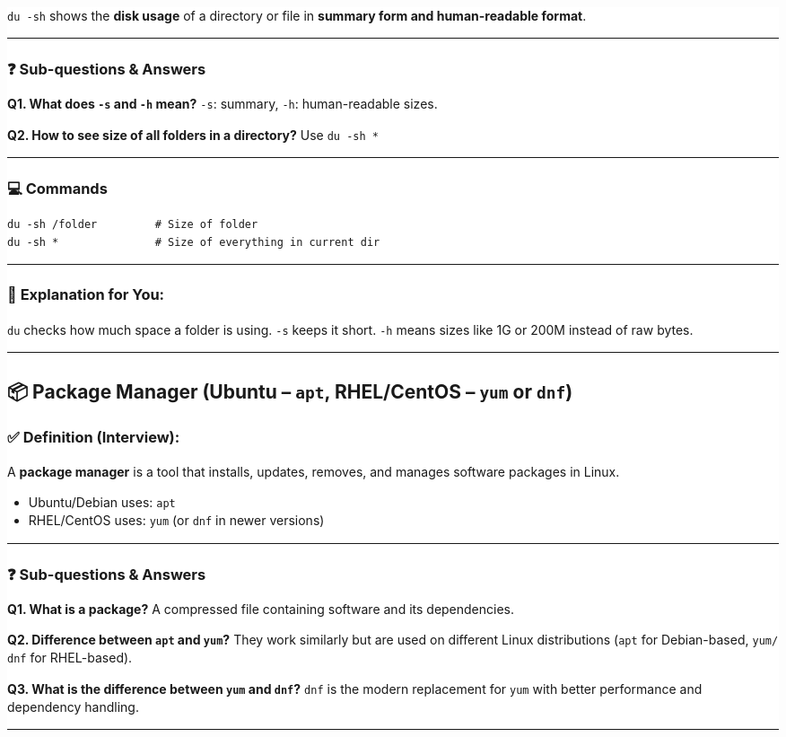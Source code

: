 `du -sh` shows the **disk usage** of a directory or file in **summary form and human-readable format**.

* * *

### ❓ **Sub-questions & Answers**

**Q1. What does `-s` and `-h` mean?**
`-s`: summary, `-h`: human-readable sizes.

**Q2. How to see size of all folders in a directory?**
Use `du -sh *`

* * *

### 💻 **Commands**

    du -sh /folder         # Size of folder
    du -sh *               # Size of everything in current dir


* * *

### 📘 **Explanation for You:**

`du` checks how much space a folder is using. `-s` keeps it short. `-h` means sizes like 1G or 200M instead of raw bytes.


* * *

📦 **Package Manager (Ubuntu – `apt`, RHEL/CentOS – `yum` or `dnf`)**
---------------------------------------------------------------------

### ✅ **Definition (Interview):**

A **package manager** is a tool that installs, updates, removes, and manages software packages in Linux.

* Ubuntu/Debian uses: `apt`
* RHEL/CentOS uses: `yum` (or `dnf` in newer versions)

* * *

### ❓ **Sub-questions & Answers**

**Q1. What is a package?**
A compressed file containing software and its dependencies.

**Q2. Difference between `apt` and `yum`?**
They work similarly but are used on different Linux distributions (`apt` for Debian-based, `yum/dnf` for RHEL-based).

**Q3. What is the difference between `yum` and `dnf`?**
`dnf` is the modern replacement for `yum` with better performance and dependency handling.

* * *
